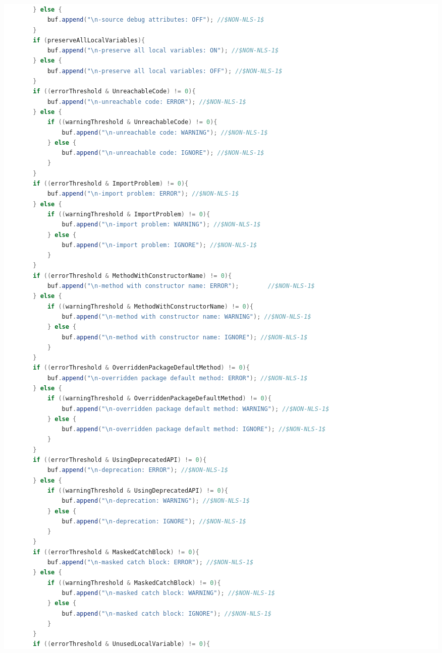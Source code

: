 ```java
		} else {
			buf.append("\n-source debug attributes: OFF"); //$NON-NLS-1$
		}
		if (preserveAllLocalVariables){
			buf.append("\n-preserve all local variables: ON"); //$NON-NLS-1$
		} else {
			buf.append("\n-preserve all local variables: OFF"); //$NON-NLS-1$
		}
		if ((errorThreshold & UnreachableCode) != 0){
			buf.append("\n-unreachable code: ERROR"); //$NON-NLS-1$
		} else {
			if ((warningThreshold & UnreachableCode) != 0){
				buf.append("\n-unreachable code: WARNING"); //$NON-NLS-1$
			} else {
				buf.append("\n-unreachable code: IGNORE"); //$NON-NLS-1$
			}
		}
		if ((errorThreshold & ImportProblem) != 0){
			buf.append("\n-import problem: ERROR"); //$NON-NLS-1$
		} else {
			if ((warningThreshold & ImportProblem) != 0){
				buf.append("\n-import problem: WARNING"); //$NON-NLS-1$
			} else {
				buf.append("\n-import problem: IGNORE"); //$NON-NLS-1$
			}
		}
		if ((errorThreshold & MethodWithConstructorName) != 0){
			buf.append("\n-method with constructor name: ERROR");		 //$NON-NLS-1$
		} else {
			if ((warningThreshold & MethodWithConstructorName) != 0){
				buf.append("\n-method with constructor name: WARNING"); //$NON-NLS-1$
			} else {
				buf.append("\n-method with constructor name: IGNORE"); //$NON-NLS-1$
			}
		}
		if ((errorThreshold & OverriddenPackageDefaultMethod) != 0){
			buf.append("\n-overridden package default method: ERROR"); //$NON-NLS-1$
		} else {
			if ((warningThreshold & OverriddenPackageDefaultMethod) != 0){
				buf.append("\n-overridden package default method: WARNING"); //$NON-NLS-1$
			} else {
				buf.append("\n-overridden package default method: IGNORE"); //$NON-NLS-1$
			}
		}
		if ((errorThreshold & UsingDeprecatedAPI) != 0){
			buf.append("\n-deprecation: ERROR"); //$NON-NLS-1$
		} else {
			if ((warningThreshold & UsingDeprecatedAPI) != 0){
				buf.append("\n-deprecation: WARNING"); //$NON-NLS-1$
			} else {
				buf.append("\n-deprecation: IGNORE"); //$NON-NLS-1$
			}
		}
		if ((errorThreshold & MaskedCatchBlock) != 0){
			buf.append("\n-masked catch block: ERROR"); //$NON-NLS-1$
		} else {
			if ((warningThreshold & MaskedCatchBlock) != 0){
				buf.append("\n-masked catch block: WARNING"); //$NON-NLS-1$
			} else {
				buf.append("\n-masked catch block: IGNORE"); //$NON-NLS-1$
			}
		}
		if ((errorThreshold & UnusedLocalVariable) != 0){
```